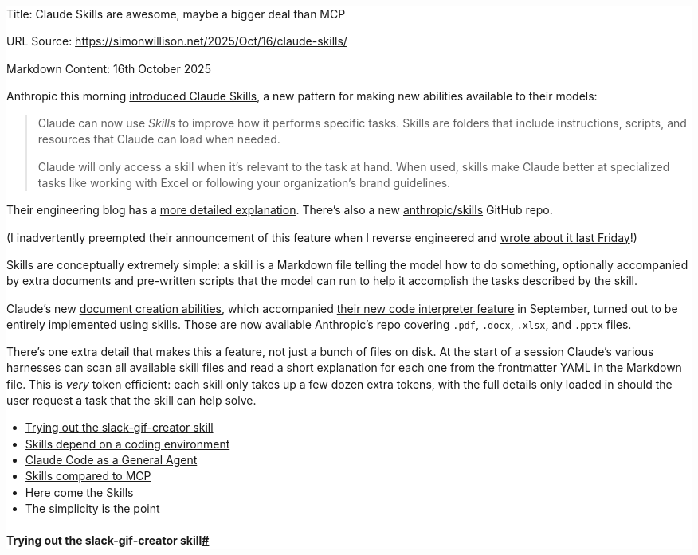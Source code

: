 Title: Claude Skills are awesome, maybe a bigger deal than MCP

URL Source: https://simonwillison.net/2025/Oct/16/claude-skills/

Markdown Content:
16th October 2025

Anthropic this morning [introduced Claude Skills](https://www.anthropic.com/news/skills), a new pattern for making new abilities available to their models:

> Claude can now use _Skills_ to improve how it performs specific tasks. Skills are folders that include instructions, scripts, and resources that Claude can load when needed.
> 
> 
> Claude will only access a skill when it’s relevant to the task at hand. When used, skills make Claude better at specialized tasks like working with Excel or following your organization’s brand guidelines.

Their engineering blog has a [more detailed explanation](https://www.anthropic.com/engineering/equipping-agents-for-the-real-world-with-agent-skills). There’s also a new [anthropic/skills](https://github.com/anthropics/skills) GitHub repo.

(I inadvertently preempted their announcement of this feature when I reverse engineered and [wrote about it last Friday](https://simonwillison.net/2025/Oct/10/claude-skills/)!)

Skills are conceptually extremely simple: a skill is a Markdown file telling the model how to do something, optionally accompanied by extra documents and pre-written scripts that the model can run to help it accomplish the tasks described by the skill.

Claude’s new [document creation abilities](https://www.anthropic.com/news/create-files), which accompanied [their new code interpreter feature](https://simonwillison.net/2025/Sep/9/claude-code-interpreter/) in September, turned out to be entirely implemented using skills. Those are [now available Anthropic’s repo](https://github.com/anthropics/skills/tree/main/document-skills) covering `.pdf`, `.docx`, `.xlsx`, and `.pptx` files.

There’s one extra detail that makes this a feature, not just a bunch of files on disk. At the start of a session Claude’s various harnesses can scan all available skill files and read a short explanation for each one from the frontmatter YAML in the Markdown file. This is _very_ token efficient: each skill only takes up a few dozen extra tokens, with the full details only loaded in should the user request a task that the skill can help solve.

*   [Trying out the slack-gif-creator skill](https://simonwillison.net/2025/Oct/16/claude-skills/#trying-out-the-slack-gif-creator-skill)
*   [Skills depend on a coding environment](https://simonwillison.net/2025/Oct/16/claude-skills/#skills-depend-on-a-coding-environment)
*   [Claude Code as a General Agent](https://simonwillison.net/2025/Oct/16/claude-skills/#claude-as-a-general-agent)
*   [Skills compared to MCP](https://simonwillison.net/2025/Oct/16/claude-skills/#skills-compared-to-mcp)
*   [Here come the Skills](https://simonwillison.net/2025/Oct/16/claude-skills/#here-come-the-skills)
*   [The simplicity is the point](https://simonwillison.net/2025/Oct/16/claude-skills/#the-simplicity-is-the-point)

#### Trying out the slack-gif-creator skill[#](https://simonwillison.net/2025/Oct/16/claude-skills/#trying-out-the-slack-gif-creator-skill)
